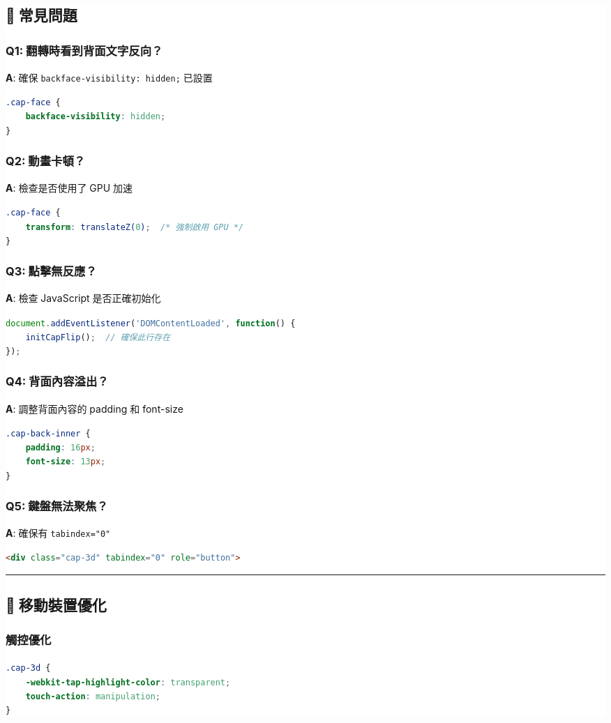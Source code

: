 
## 🐛 常見問題

### Q1: 翻轉時看到背面文字反向？
**A**: 確保 `backface-visibility: hidden;` 已設置
```css
.cap-face {
    backface-visibility: hidden;
}
```

### Q2: 動畫卡頓？
**A**: 檢查是否使用了 GPU 加速
```css
.cap-face {
    transform: translateZ(0);  /* 強制啟用 GPU */
}
```

### Q3: 點擊無反應？
**A**: 檢查 JavaScript 是否正確初始化
```javascript
document.addEventListener('DOMContentLoaded', function() {
    initCapFlip();  // 確保此行存在
});
```

### Q4: 背面內容溢出？
**A**: 調整背面內容的 padding 和 font-size
```css
.cap-back-inner {
    padding: 16px;
    font-size: 13px;
}
```

### Q5: 鍵盤無法聚焦？
**A**: 確保有 `tabindex="0"`
```html
<div class="cap-3d" tabindex="0" role="button">
```

---

## 📱 移動裝置優化

### 觸控優化
```css
.cap-3d {
    -webkit-tap-highlight-color: transparent;
    touch-action: manipulation;
}
```

